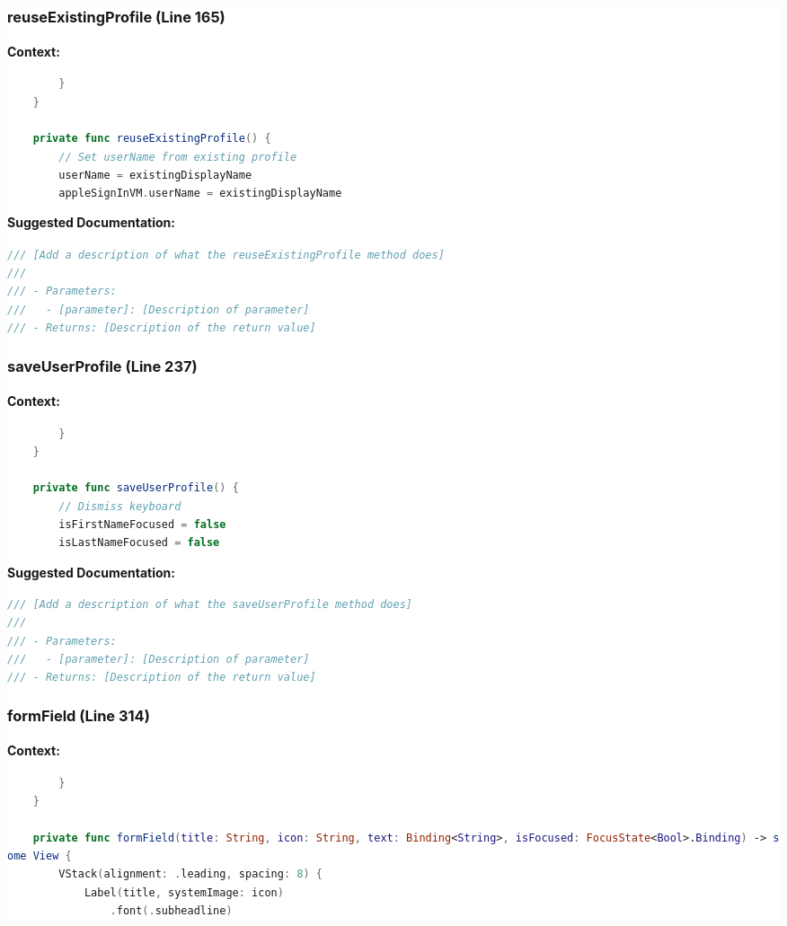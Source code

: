 ### reuseExistingProfile (Line 165)

**Context:**

```swift
        }
    }
    
    private func reuseExistingProfile() {
        // Set userName from existing profile
        userName = existingDisplayName
        appleSignInVM.userName = existingDisplayName
```

**Suggested Documentation:**

```swift
/// [Add a description of what the reuseExistingProfile method does]
///
/// - Parameters:
///   - [parameter]: [Description of parameter]
/// - Returns: [Description of the return value]
```

### saveUserProfile (Line 237)

**Context:**

```swift
        }
    }
    
    private func saveUserProfile() {
        // Dismiss keyboard
        isFirstNameFocused = false
        isLastNameFocused = false
```

**Suggested Documentation:**

```swift
/// [Add a description of what the saveUserProfile method does]
///
/// - Parameters:
///   - [parameter]: [Description of parameter]
/// - Returns: [Description of the return value]
```

### formField (Line 314)

**Context:**

```swift
        }
    }
    
    private func formField(title: String, icon: String, text: Binding<String>, isFocused: FocusState<Bool>.Binding) -> some View {
        VStack(alignment: .leading, spacing: 8) {
            Label(title, systemImage: icon)
                .font(.subheadline)
```
